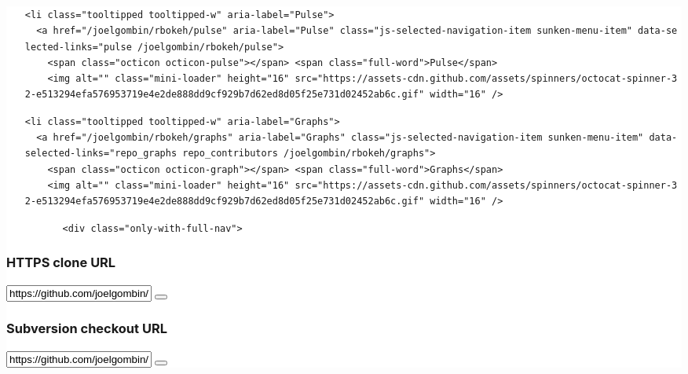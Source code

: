 
  </ul>
  <div class="sunken-menu-separator"></div>
  <ul class="sunken-menu-group">

    <li class="tooltipped tooltipped-w" aria-label="Pulse">
      <a href="/joelgombin/rbokeh/pulse" aria-label="Pulse" class="js-selected-navigation-item sunken-menu-item" data-selected-links="pulse /joelgombin/rbokeh/pulse">
        <span class="octicon octicon-pulse"></span> <span class="full-word">Pulse</span>
        <img alt="" class="mini-loader" height="16" src="https://assets-cdn.github.com/assets/spinners/octocat-spinner-32-e513294efa576953719e4e2de888dd9cf929b7d62ed8d05f25e731d02452ab6c.gif" width="16" />
</a>    </li>

    <li class="tooltipped tooltipped-w" aria-label="Graphs">
      <a href="/joelgombin/rbokeh/graphs" aria-label="Graphs" class="js-selected-navigation-item sunken-menu-item" data-selected-links="repo_graphs repo_contributors /joelgombin/rbokeh/graphs">
        <span class="octicon octicon-graph"></span> <span class="full-word">Graphs</span>
        <img alt="" class="mini-loader" height="16" src="https://assets-cdn.github.com/assets/spinners/octocat-spinner-32-e513294efa576953719e4e2de888dd9cf929b7d62ed8d05f25e731d02452ab6c.gif" width="16" />
</a>    </li>
  </ul>


</nav>

              <div class="only-with-full-nav">
                  
<div class="clone-url open"
  data-protocol-type="http"
  data-url="/users/set_protocol?protocol_selector=http&amp;protocol_type=clone">
  <h3><span class="text-emphasized">HTTPS</span> clone URL</h3>
  <div class="input-group js-zeroclipboard-container">
    <input type="text" class="input-mini input-monospace js-url-field js-zeroclipboard-target"
           value="https://github.com/joelgombin/rbokeh.git" readonly="readonly">
    <span class="input-group-button">
      <button aria-label="Copy to clipboard" class="js-zeroclipboard btn btn-sm zeroclipboard-button" data-copied-hint="Copied!" type="button"><span class="octicon octicon-clippy"></span></button>
    </span>
  </div>
</div>

  
<div class="clone-url "
  data-protocol-type="subversion"
  data-url="/users/set_protocol?protocol_selector=subversion&amp;protocol_type=clone">
  <h3><span class="text-emphasized">Subversion</span> checkout URL</h3>
  <div class="input-group js-zeroclipboard-container">
    <input type="text" class="input-mini input-monospace js-url-field js-zeroclipboard-target"
           value="https://github.com/joelgombin/rbokeh" readonly="readonly">
    <span class="input-group-button">
      <button aria-label="Copy to clipboard" class="js-zeroclipboard btn btn-sm zeroclipboard-button" data-copied-hint="Copied!" type="button"><span class="octicon octicon-clippy"></span></button>
    </span>
  </div>
</div>
